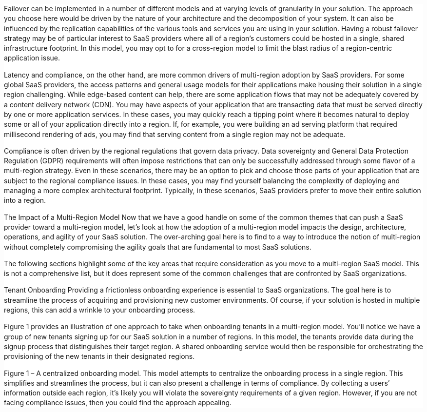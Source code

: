 Failover can be implemented in a number of different models and at varying levels of granularity in your solution. The approach you choose here would be driven by the nature of your architecture and the decomposition of your system. It can also be influenced by the replication capabilities of the various tools and services you are using in your solution. Having a robust failover strategy may be of particular interest to SaaS providers where all of a region’s customers could be hosted in a single, shared infrastructure footprint. In this model, you may opt to for a cross-region model to limit the blast radius of a region-centric application issue.

Latency and compliance, on the other hand, are more common drivers of multi-region adoption by SaaS providers. For some global SaaS providers, the access patterns and general usage models for their applications make housing their solution in a single region challenging. While edge-based content can help, there are some application flows that may not be adequately covered by a content delivery network (CDN). You may have aspects of your application that are transacting data that must be served directly by one or more application services. In these cases, you may quickly reach a tipping point where it becomes natural to deploy some or all of your application directly into a region. If, for example, you were building an ad serving platform that required millisecond rendering of ads, you may find that serving content from a single region may not be adequate.

Compliance is often driven by the regional regulations that govern data privacy. Data sovereignty and General Data Protection Regulation (GDPR) requirements will often impose restrictions that can only be successfully addressed through some flavor of a multi-region strategy. Even in these scenarios, there may be an option to pick and choose those parts of your application that are subject to the regional compliance issues. In these cases, you may find yourself balancing the complexity of deploying and managing a more complex architectural footprint. Typically, in these scenarios, SaaS providers prefer to move their entire solution into a region.

The Impact of a Multi-Region Model
Now that we have a good handle on some of the common themes that can push a SaaS provider toward a multi-region model, let’s look at how the adoption of a multi-region model impacts the design, architecture, operations, and agility of your SaaS solution. The over-arching goal here is to find to a way to introduce the notion of multi-region without completely compromising the agility goals that are fundamental to most SaaS solutions.

The following sections highlight some of the key areas that require consideration as you move to a multi-region SaaS model. This is not a comprehensive list, but it does represent some of the common challenges that are confronted by SaaS organizations.

Tenant Onboarding
Providing a frictionless onboarding experience is essential to SaaS organizations. The goal here is to streamline the process of acquiring and provisioning new customer environments. Of course, if your solution is hosted in multiple regions, this can add a wrinkle to your onboarding process.

Figure 1 provides an illustration of one approach to take when onboarding tenants in a multi-region model. You’ll notice we have a group of new tenants signing up for our SaaS solution in a number of regions. In this model, the tenants provide data during the signup process that distinguishes their target region. A shared onboarding service would then be responsible for orchestrating the provisioning of the new tenants in their designated regions.


Figure 1 – A centralized onboarding model.
This model attempts to centralize the onboarding process in a single region. This simplifies and streamlines the process, but it can also present a challenge in terms of compliance. By collecting a users’ information outside each region, it’s likely you will violate the sovereignty requirements of a given region. However, if you are not facing compliance issues, then you could find the approach appealing.
